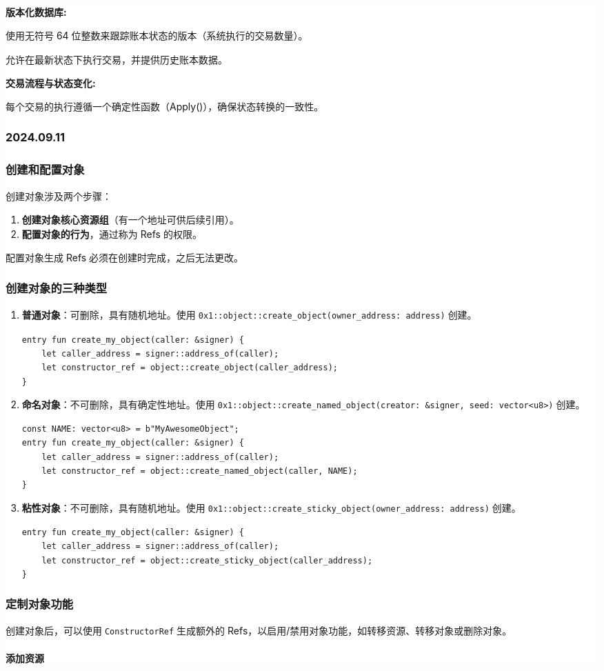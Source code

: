 **版本化数据库:**

使用无符号 64 位整数来跟踪账本状态的版本（系统执行的交易数量）。

允许在最新状态下执行交易，并提供历史账本数据。

**交易流程与状态变化:**

每个交易的执行遵循一个确定性函数（Apply()），确保状态转换的一致性。

### 2024.09.11

### 创建和配置对象

创建对象涉及两个步骤：

1. **创建对象核心资源组**（有一个地址可供后续引用）。
2. **配置对象的行为**，通过称为 Refs 的权限。

配置对象生成 Refs 必须在创建时完成，之后无法更改。

### 创建对象的三种类型

1. **普通对象**：可删除，具有随机地址。使用 `0x1::object::create_object(owner_address: address)` 创建。
   
   ```move
   entry fun create_my_object(caller: &signer) {
       let caller_address = signer::address_of(caller);
       let constructor_ref = object::create_object(caller_address);
   }
   ```

2. **命名对象**：不可删除，具有确定性地址。使用 `0x1::object::create_named_object(creator: &signer, seed: vector<u8>)` 创建。

   ```move
   const NAME: vector<u8> = b"MyAwesomeObject";
   entry fun create_my_object(caller: &signer) {
       let caller_address = signer::address_of(caller);
       let constructor_ref = object::create_named_object(caller, NAME);
   }
   ```

3. **粘性对象**：不可删除，具有随机地址。使用 `0x1::object::create_sticky_object(owner_address: address)` 创建。

   ```move
   entry fun create_my_object(caller: &signer) {
       let caller_address = signer::address_of(caller);
       let constructor_ref = object::create_sticky_object(caller_address);
   }
   ```

### 定制对象功能

创建对象后，可以使用 `ConstructorRef` 生成额外的 Refs，以启用/禁用对象功能，如转移资源、转移对象或删除对象。

#### 添加资源
